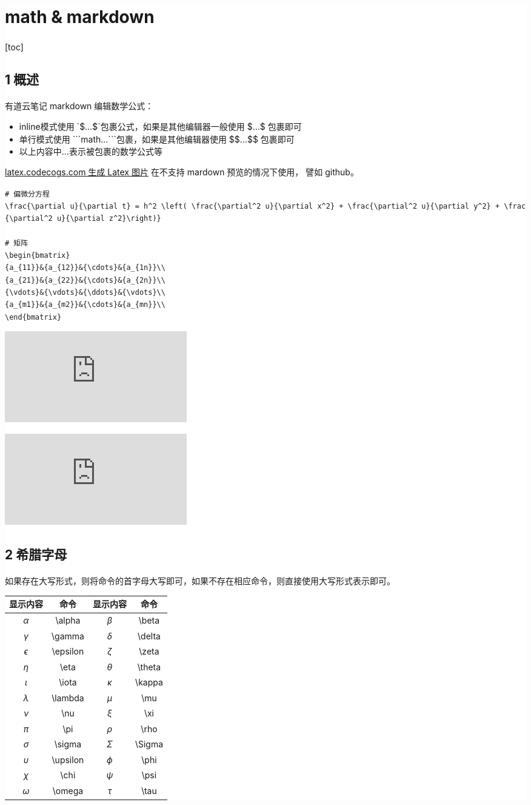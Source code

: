 # math & markdown

[toc]

## 1 概述

有道云笔记 markdown 编辑数学公式：

- inline模式使用 \`\$…\$\`包裹公式，如果是其他编辑器一般使用 \$…\$ 包裹即可
- 单行模式使用 \`\`\`math…\`\`\`包裹，如果是其他编辑器使用 \$\$…\$\$ 包裹即可
- 以上内容中…表示被包裹的数学公式等

[latex.codecogs.com 生成 Latex 图片](http://latex.codecogs.com/)
在不支持 mardown 预览的情况下使用， 譬如 github。

```partial
# 偏微分方程
\frac{\partial u}{\partial t} = h^2 \left( \frac{\partial^2 u}{\partial x^2} + \frac{\partial^2 u}{\partial y^2} + \frac{\partial^2 u}{\partial z^2}\right)}

# 矩阵
\begin{bmatrix}
{a_{11}}&{a_{12}}&{\cdots}&{a_{1n}}\\
{a_{21}}&{a_{22}}&{\cdots}&{a_{2n}}\\
{\vdots}&{\vdots}&{\ddots}&{\vdots}\\
{a_{m1}}&{a_{m2}}&{\cdots}&{a_{mn}}\\
\end{bmatrix}
```

![偏微分方程](http://latex.codecogs.com/gif.latex?%5Chuge%20%5Cfrac%7B%5Cpartial%20u%7D%7B%5Cpartial%20t%7D%20%3D%20h%5E2%20%5Cleft%28%20%5Cfrac%7B%5Cpartial%5E2%20u%7D%7B%5Cpartial%20x%5E2%7D%20&plus;%20%5Cfrac%7B%5Cpartial%5E2%20u%7D%7B%5Cpartial%20y%5E2%7D%20&plus;%20%5Cfrac%7B%5Cpartial%5E2%20u%7D%7B%5Cpartial%20z%5E2%7D%5Cright%29%7B%5Ccolor%7BRed%7D%20%7D)

![矩阵](http://latex.codecogs.com/gif.latex?%5Chuge%20%5Cbegin%7Bbmatrix%7D%20%7Ba_%7B11%7D%7D%26%7Ba_%7B12%7D%7D%26%7B%5Ccdots%7D%26%7Ba_%7B1n%7D%7D%5C%5C%20%7Ba_%7B21%7D%7D%26%7Ba_%7B22%7D%7D%26%7B%5Ccdots%7D%26%7Ba_%7B2n%7D%7D%5C%5C%20%7B%5Cvdots%7D%26%7B%5Cvdots%7D%26%7B%5Cddots%7D%26%7B%5Cvdots%7D%5C%5C%20%7Ba_%7Bm1%7D%7D%26%7Ba_%7Bm2%7D%7D%26%7B%5Ccdots%7D%26%7Ba_%7Bmn%7D%7D%5C%5C%20%5Cend%7Bbmatrix%7D)

## 2 希腊字母

如果存在大写形式，则将命令的首字母大写即可，如果不存在相应命令，则直接使用大写形式表示即可。

| 显示内容  | 命令  | 显示内容  | 命令  |
| :---:    | :----: | :---:    | :----: |
| $\alpha$ | \alpha | $\beta$  | \beta |
| $\gamma$ | \gamma | $\delta$ | \delta |
| $\epsilon$ | \epsilon | $\zeta$ | \zeta |
| $\eta$ | \eta | $\theta$ | \theta |
| $\iota$ | \iota | $\kappa$ | \kappa |
| $\lambda$ | \lambda | $\mu$ | \mu |
| $\nu$ | \nu | $\xi$ | \xi |
| $\pi$ | \pi | $\rho$ | \rho |
| $\sigma$ | \sigma | $\Sigma$ | \Sigma |
| $\upsilon$ | \upsilon | $\phi$ | \phi |
| $\chi$ | \chi | $\psi$ | \psi |
| $\omega$ | \omega | $\tau$ | \tau |
